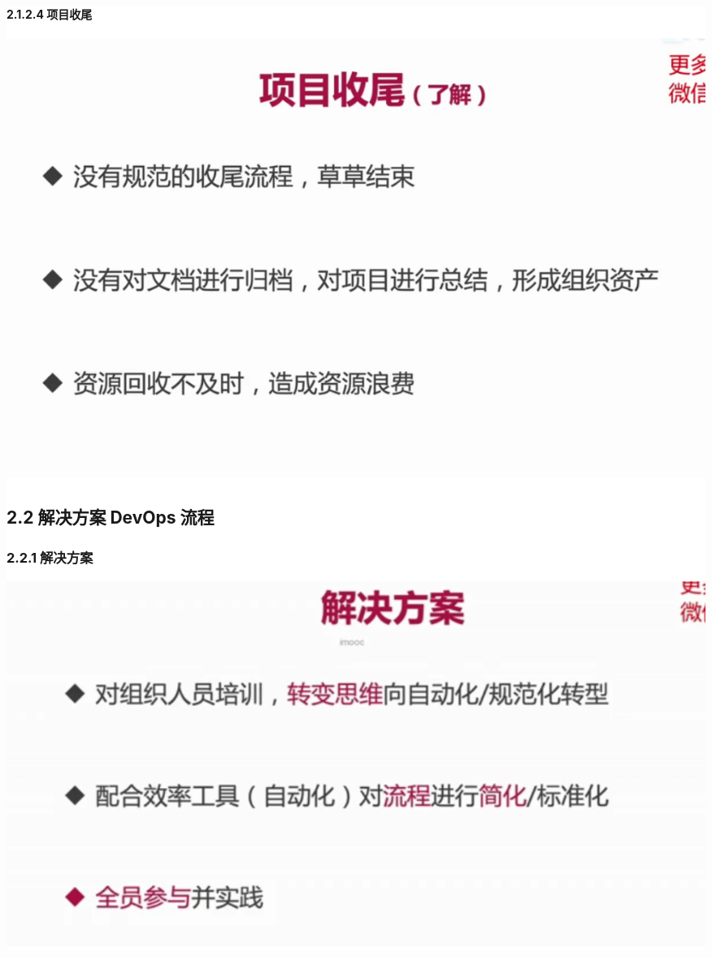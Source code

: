 

#### 2.1.2.4 项目收尾

![image-20200918180101396](img/image-20200918180101396.png)

## 2.2 解决方案 DevOps 流程



### 2.2.1 解决方案

![image-20200918180912068](img/image-20200918180912068.png)
